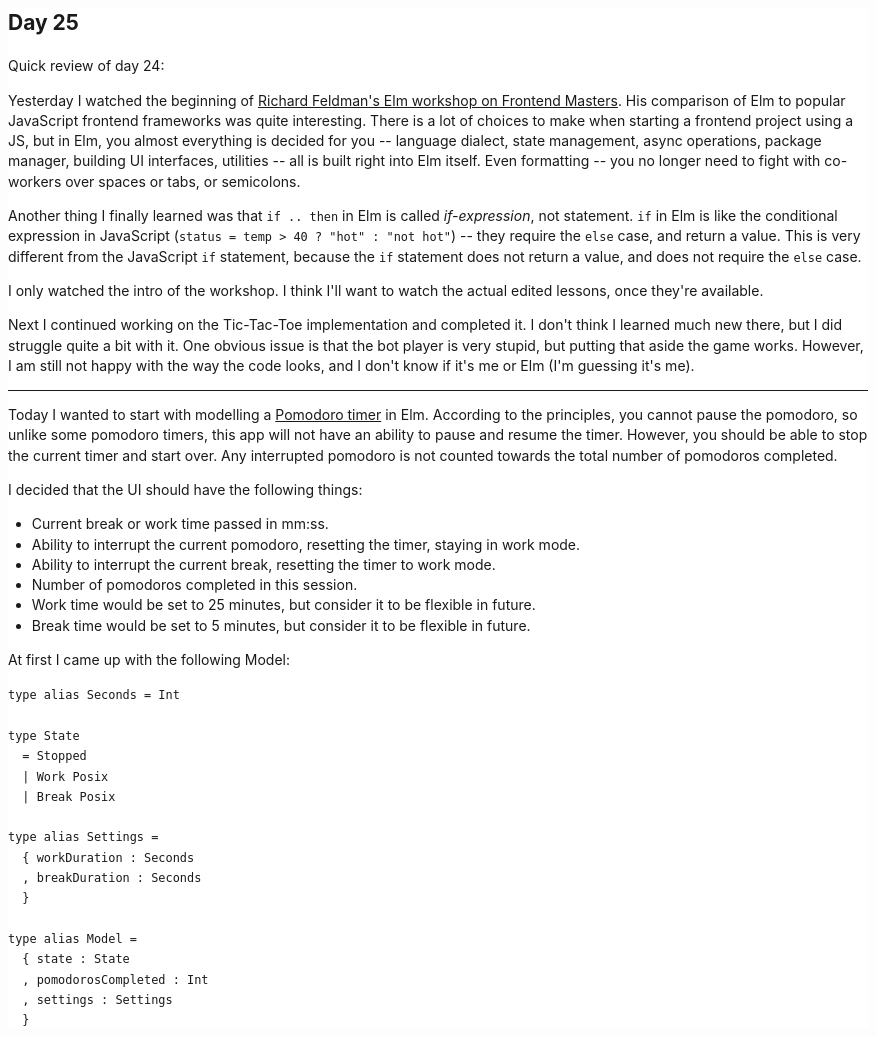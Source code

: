 ## Day 25

Quick review of day 24:

Yesterday I watched the beginning of [Richard Feldman's Elm workshop on Frontend Masters](https://frontendmasters.com/workshops/elm-v2/). His comparison of Elm to popular JavaScript frontend frameworks was quite interesting. There is a lot of choices to make when starting a frontend project using a JS, but in Elm, you almost everything is decided for you -- language dialect, state management, async operations, package manager, building UI interfaces, utilities -- all is built right into Elm itself. Even formatting -- you no longer need to fight with co-workers over spaces or tabs, or semicolons.

Another thing I finally learned was that `if .. then` in Elm is called *if-expression*, not statement. `if` in Elm is like the conditional expression in JavaScript (`status = temp > 40 ? "hot" : "not hot"`) -- they require the `else` case, and return a value. This is very different from the JavaScript `if` statement, because the `if` statement does not return a value, and does not require the `else` case.

I only watched the intro of the workshop. I think I'll want to watch the actual edited lessons, once they're available.

Next I continued working on the Tic-Tac-Toe implementation and completed it. I don't think I learned much new there, but I did struggle quite a bit with it. One obvious issue is that the bot player is very stupid, but putting that aside the game works. However, I am still not happy with the way the code looks, and I don't know if it's me or Elm (I'm guessing it's me).

--- 

Today I wanted to start with modelling a [Pomodoro timer](https://en.wikipedia.org/wiki/Pomodoro_Technique) in Elm. According to the principles, you cannot pause the pomodoro, so unlike some pomodoro timers, this app will not have an ability to pause and resume the timer. However, you should be able to stop the current timer and start over. Any interrupted pomodoro is not counted towards the total number of pomodoros completed.

I decided that the UI should have the following things:
- Current break or work time passed in mm:ss.
- Ability to interrupt the current pomodoro, resetting the timer, staying in work mode.
- Ability to interrupt the current break, resetting the timer to work mode.
- Number of pomodoros completed in this session.
- Work time would be set to 25 minutes, but consider it to be flexible in future.
- Break time would be set to 5 minutes, but consider it to be flexible in future.

At first I came up with the following Model: 

```
type alias Seconds = Int

type State
  = Stopped
  | Work Posix
  | Break Posix

type alias Settings =
  { workDuration : Seconds
  , breakDuration : Seconds
  }

type alias Model =
  { state : State
  , pomodorosCompleted : Int
  , settings : Settings
  }
```
